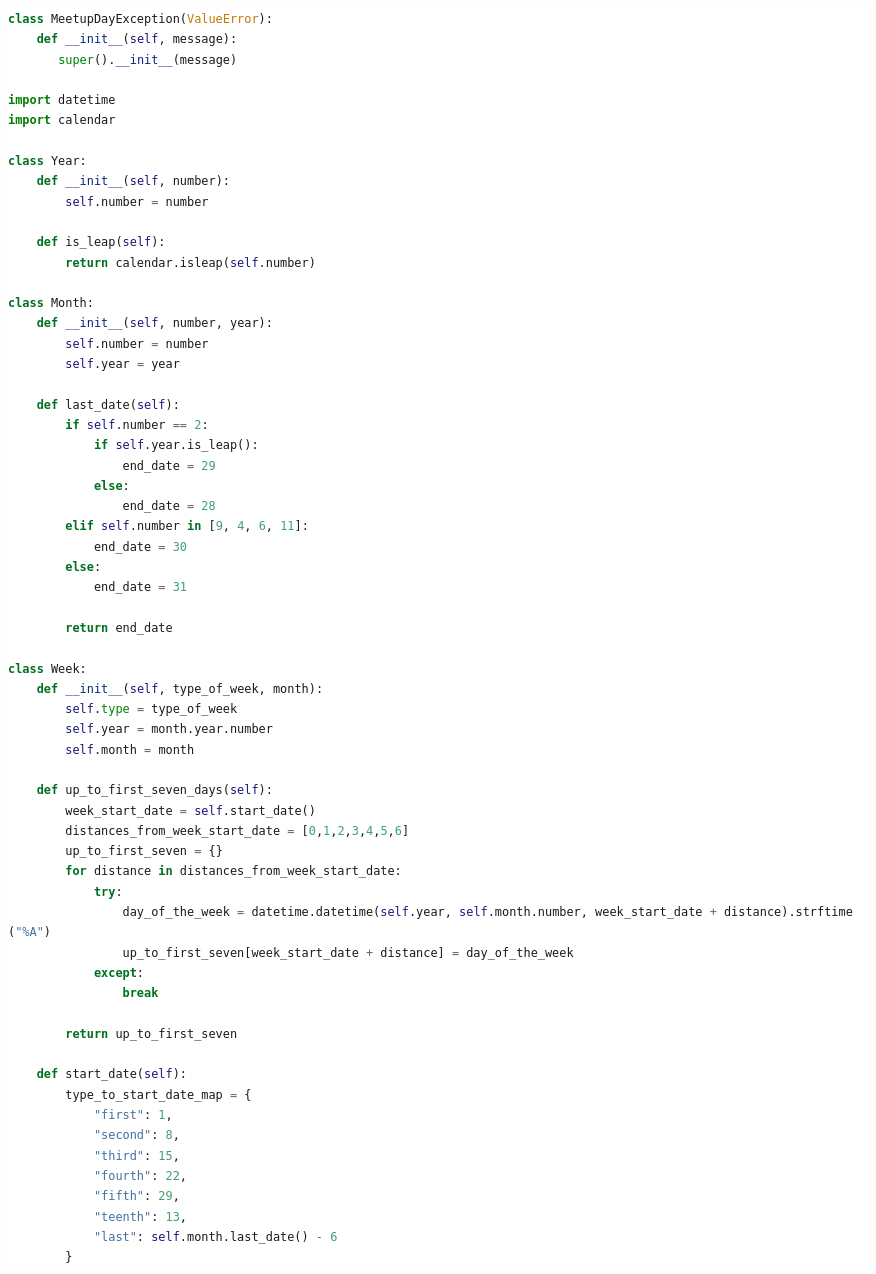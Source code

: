 ```py
class MeetupDayException(ValueError):
    def __init__(self, message):
       super().__init__(message)

import datetime
import calendar

class Year:
    def __init__(self, number):
        self.number = number

    def is_leap(self):
        return calendar.isleap(self.number)

class Month:
    def __init__(self, number, year):
        self.number = number
        self.year = year

    def last_date(self):
        if self.number == 2:
            if self.year.is_leap():
                end_date = 29
            else:
                end_date = 28
        elif self.number in [9, 4, 6, 11]:
            end_date = 30
        else:
            end_date = 31

        return end_date

class Week:
    def __init__(self, type_of_week, month):
        self.type = type_of_week
        self.year = month.year.number
        self.month = month

    def up_to_first_seven_days(self):
        week_start_date = self.start_date()
        distances_from_week_start_date = [0,1,2,3,4,5,6]
        up_to_first_seven = {}
        for distance in distances_from_week_start_date:
            try:
                day_of_the_week = datetime.datetime(self.year, self.month.number, week_start_date + distance).strftime("%A")
                up_to_first_seven[week_start_date + distance] = day_of_the_week
            except:
                break

        return up_to_first_seven

    def start_date(self):
        type_to_start_date_map = {
            "first": 1,
            "second": 8,
            "third": 15,
            "fourth": 22,
            "fifth": 29,
            "teenth": 13,
            "last": self.month.last_date() - 6
        }

```

[^1]: <a href="https://en.wikipedia.org/wiki/You_think_you_just_fell_out_of_a_coconut_tree%3F" target="_blank">You think you just fell out of a coconut tree?</a>